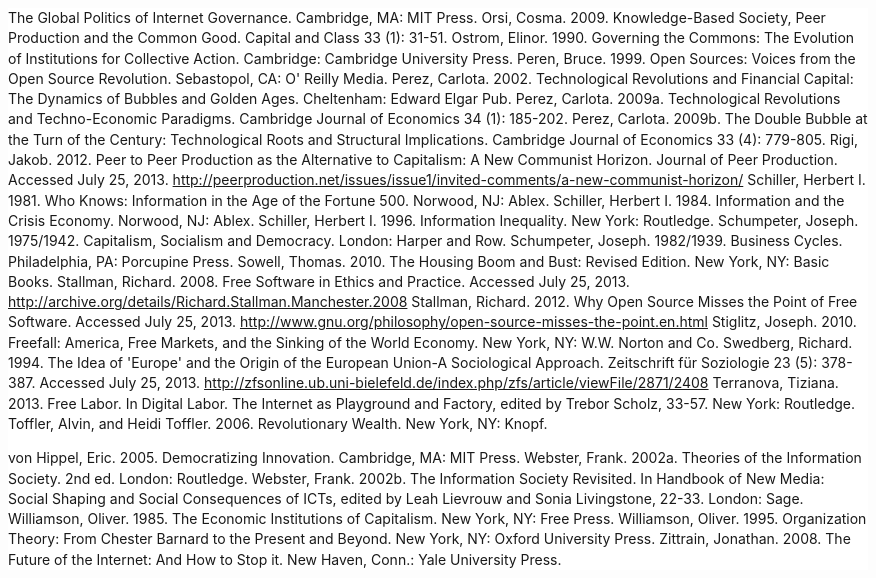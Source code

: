 The Global Politics of Internet Governance. Cambridge, MA: MIT Press.
Orsi, Cosma. 2009. Knowledge-Based Society, Peer Production and the Common
Good. Capital and Class 33 (1): 31-51.  Ostrom, Elinor. 1990. Governing
the Commons: The Evolution of Institutions for Collective Action.
Cambridge: Cambridge University Press.  Peren, Bruce. 1999. Open
Sources: Voices from the Open Source Revolution. Sebastopol, CA: O'
Reilly Media.  Perez, Carlota. 2002. Technological Revolutions and
Financial Capital: The Dynamics of Bubbles and Golden Ages. Cheltenham:
Edward Elgar Pub.  Perez, Carlota. 2009a. Technological Revolutions
and Techno-Economic Paradigms. Cambridge Journal of Economics
34 (1): 185-202.  Perez, Carlota. 2009b. The Double Bubble
at the Turn of the Century: Technological Roots and Structural
Implications. Cambridge Journal of Economics 33 (4): 779-805.  Rigi,
Jakob. 2012. Peer to Peer Production as the Alternative to Capitalism: A
New Communist Horizon. Journal of Peer Production. Accessed July 25, 2013.
http://peerproduction.net/issues/issue1/invited-comments/a-new-communist-horizon/
Schiller, Herbert I. 1981. Who Knows: Information in the Age of the
Fortune 500. Norwood, NJ: Ablex.  Schiller, Herbert I. 1984. Information
and the Crisis Economy. Norwood, NJ: Ablex.  Schiller, Herbert
I. 1996. Information Inequality. New York: Routledge.  Schumpeter,
Joseph. 1975/1942. Capitalism, Socialism and Democracy. London: Harper
and Row.  Schumpeter, Joseph. 1982/1939. Business Cycles. Philadelphia,
PA: Porcupine Press.  Sowell, Thomas. 2010. The Housing Boom
and Bust: Revised Edition. New York, NY: Basic Books.  Stallman,
Richard. 2008. Free Software in Ethics and Practice. Accessed July 25,
2013.  http://archive.org/details/Richard.Stallman.Manchester.2008
Stallman, Richard. 2012. Why Open Source
Misses the Point of Free Software. Accessed July 25,
2013. http://www.gnu.org/philosophy/open-source-misses-the-point.en.html
Stiglitz, Joseph. 2010. Freefall: America, Free Markets, and the
Sinking of the World Economy. New York, NY: W.W. Norton and Co.
Swedberg, Richard. 1994. The Idea of 'Europe' and the Origin
of the European Union-A Sociological Approach. Zeitschrift
für Soziologie 23 (5): 378-387. Accessed July 25, 2013.
http://zfsonline.ub.uni-bielefeld.de/index.php/zfs/article/viewFile/2871/2408
Terranova, Tiziana. 2013. Free Labor. In Digital Labor. The Internet
as Playground and Factory, edited by Trebor Scholz, 33-57. New York:
Routledge.  Toffler, Alvin, and Heidi Toffler. 2006. Revolutionary
Wealth. New York, NY: Knopf.

von Hippel, Eric. 2005. Democratizing Innovation. Cambridge, MA:
MIT Press.  Webster, Frank. 2002a. Theories of the Information
Society. 2nd ed. London: Routledge.  Webster, Frank. 2002b. The
Information Society Revisited. In Handbook of New Media: Social Shaping
and Social Consequences of ICTs, edited by Leah Lievrouw and Sonia
Livingstone, 22-33.  London: Sage.  Williamson, Oliver. 1985. The
Economic Institutions of Capitalism. New York, NY: Free Press.
Williamson, Oliver. 1995. Organization Theory: From Chester Barnard
to the Present and Beyond.  New York, NY: Oxford University Press.
Zittrain, Jonathan. 2008. The Future of the Internet: And How to Stop
it. New Haven, Conn.: Yale University Press.
